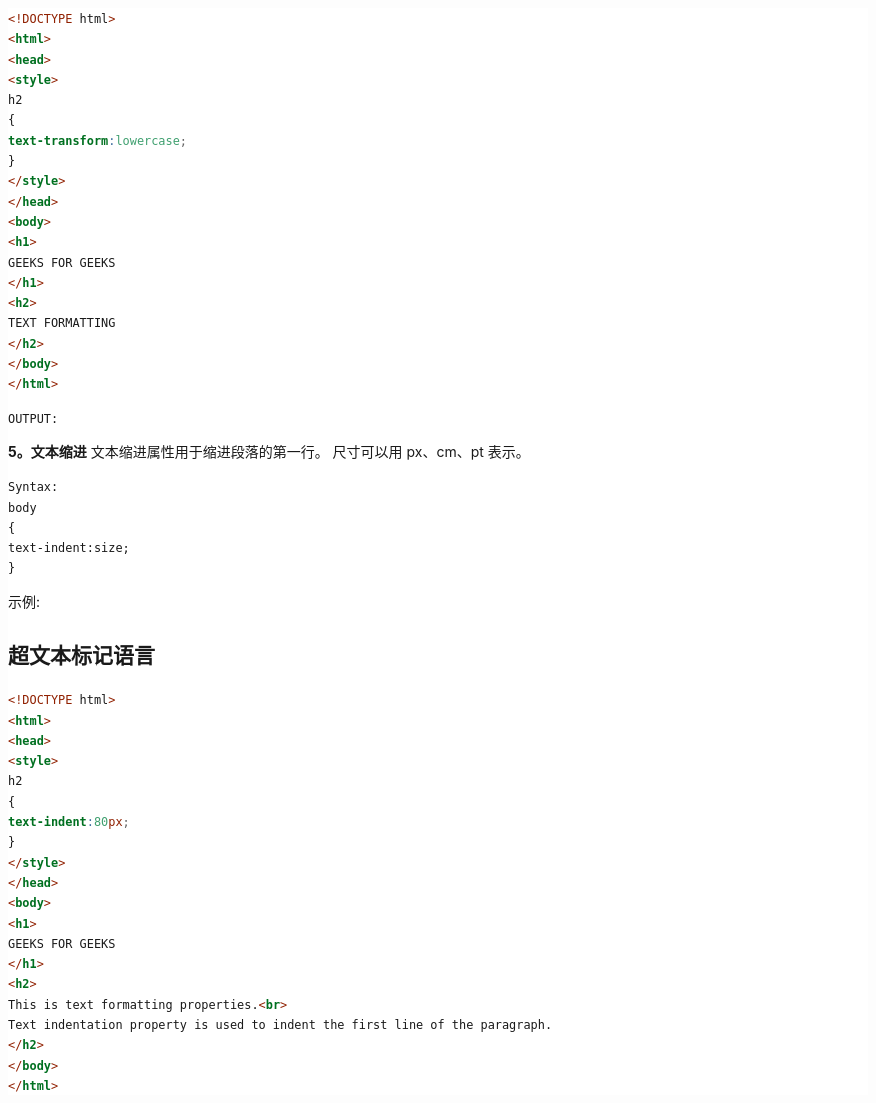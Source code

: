 ```html
<!DOCTYPE html>
<html>
<head>
<style>
h2
{
text-transform:lowercase;
}
</style>
</head>
<body>
<h1>
GEEKS FOR GEEKS
</h1>
<h2>
TEXT FORMATTING
</h2>
</body>
</html>
```

```html
OUTPUT:
```

**5。文本缩进**
文本缩进属性用于缩进段落的第一行。
尺寸可以用 px、cm、pt 表示。

```html
Syntax:
body
{
text-indent:size;
}
```

示例:

## 超文本标记语言

```html
<!DOCTYPE html>
<html>
<head>
<style>
h2
{
text-indent:80px;
}
</style>
</head>
<body>
<h1>
GEEKS FOR GEEKS
</h1>
<h2>
This is text formatting properties.<br>
Text indentation property is used to indent the first line of the paragraph.
</h2>
</body>
</html>
```
